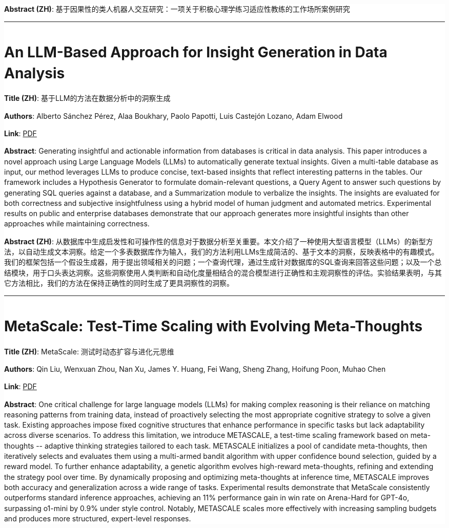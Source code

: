 **Abstract (ZH)**: 基于因果性的类人机器人交互研究：一项关于积极心理学练习适应性教练的工作场所案例研究 

---
# An LLM-Based Approach for Insight Generation in Data Analysis 

**Title (ZH)**: 基于LLM的方法在数据分析中的洞察生成 

**Authors**: Alberto Sánchez Pérez, Alaa Boukhary, Paolo Papotti, Luis Castejón Lozano, Adam Elwood  

**Link**: [PDF](https://arxiv.org/pdf/2503.11664)  

**Abstract**: Generating insightful and actionable information from databases is critical in data analysis. This paper introduces a novel approach using Large Language Models (LLMs) to automatically generate textual insights. Given a multi-table database as input, our method leverages LLMs to produce concise, text-based insights that reflect interesting patterns in the tables. Our framework includes a Hypothesis Generator to formulate domain-relevant questions, a Query Agent to answer such questions by generating SQL queries against a database, and a Summarization module to verbalize the insights. The insights are evaluated for both correctness and subjective insightfulness using a hybrid model of human judgment and automated metrics. Experimental results on public and enterprise databases demonstrate that our approach generates more insightful insights than other approaches while maintaining correctness. 

**Abstract (ZH)**: 从数据库中生成启发性和可操作性的信息对于数据分析至关重要。本文介绍了一种使用大型语言模型（LLMs）的新型方法，以自动生成文本洞察。给定一个多表数据库作为输入，我们的方法利用LLMs生成简洁的、基于文本的洞察，反映表格中的有趣模式。我们的框架包括一个假设生成器，用于提出领域相关的问题；一个查询代理，通过生成针对数据库的SQL查询来回答这些问题；以及一个总结模块，用于口头表达洞察。这些洞察使用人类判断和自动化度量相结合的混合模型进行正确性和主观洞察性的评估。实验结果表明，与其它方法相比，我们的方法在保持正确性的同时生成了更具洞察性的洞察。 

---
# MetaScale: Test-Time Scaling with Evolving Meta-Thoughts 

**Title (ZH)**: MetaScale: 测试时动态扩容与进化元思维 

**Authors**: Qin Liu, Wenxuan Zhou, Nan Xu, James Y. Huang, Fei Wang, Sheng Zhang, Hoifung Poon, Muhao Chen  

**Link**: [PDF](https://arxiv.org/pdf/2503.13447)  

**Abstract**: One critical challenge for large language models (LLMs) for making complex reasoning is their reliance on matching reasoning patterns from training data, instead of proactively selecting the most appropriate cognitive strategy to solve a given task. Existing approaches impose fixed cognitive structures that enhance performance in specific tasks but lack adaptability across diverse scenarios. To address this limitation, we introduce METASCALE, a test-time scaling framework based on meta-thoughts -- adaptive thinking strategies tailored to each task. METASCALE initializes a pool of candidate meta-thoughts, then iteratively selects and evaluates them using a multi-armed bandit algorithm with upper confidence bound selection, guided by a reward model. To further enhance adaptability, a genetic algorithm evolves high-reward meta-thoughts, refining and extending the strategy pool over time. By dynamically proposing and optimizing meta-thoughts at inference time, METASCALE improves both accuracy and generalization across a wide range of tasks. Experimental results demonstrate that MetaScale consistently outperforms standard inference approaches, achieving an 11% performance gain in win rate on Arena-Hard for GPT-4o, surpassing o1-mini by 0.9% under style control. Notably, METASCALE scales more effectively with increasing sampling budgets and produces more structured, expert-level responses. 
